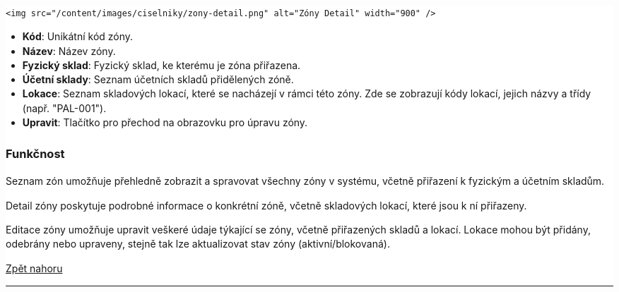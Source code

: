     <img src="/content/images/ciselniky/zony-detail.png" alt="Zóny Detail" width="900" />
</a>

- **Kód**: Unikátní kód zóny.
- **Název**: Název zóny.
- **Fyzický sklad**: Fyzický sklad, ke kterému je zóna přiřazena.
- **Účetní sklady**: Seznam účetních skladů přidělených zóně.
- **Lokace**: Seznam skladových lokací, které se nacházejí v rámci této zóny. Zde se zobrazují kódy lokací, jejich názvy a třídy (např. "PAL-001").
- **Upravit**: Tlačítko pro přechod na obrazovku pro úpravu zóny.

### Funkčnost
Seznam zón umožňuje přehledně zobrazit a spravovat všechny zóny v systému, včetně přiřazení k fyzickým a účetním skladům.

Detail zóny poskytuje podrobné informace o konkrétní zóně, včetně skladových lokací, které jsou k ní přiřazeny.

Editace zóny umožňuje upravit veškeré údaje týkající se zóny, včetně přiřazených skladů a lokací. Lokace mohou být přidány, odebrány nebo upraveny, stejně tak lze aktualizovat stav zóny (aktivní/blokovaná).

<p><a href="#ciselniky" class="btn btn-link" onclick="window.scrollTo({ top: 0, behavior: 'smooth' });">Zpět nahoru</a></p>

---
